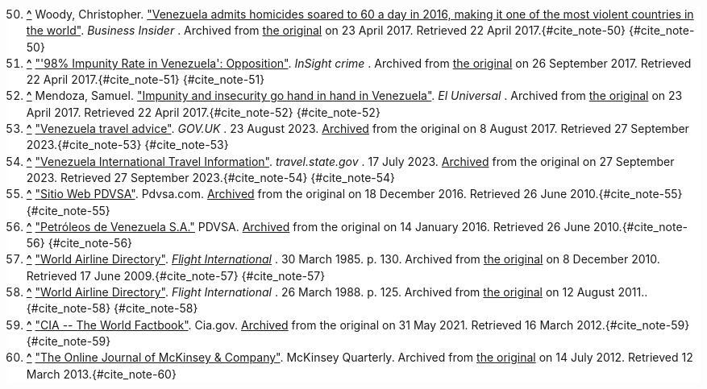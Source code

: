 50. **[\^](#cite_ref-50)** Woody, Christopher. ["Venezuela admits homicides soared to 60 a day in 2016, making it one of the most violent countries in the world"](https://web.archive.org/web/20170423155612/http://markets.businessinsider.com/news/stocks/r-venezuela-says-murders-soared-to-60-per-day-in-2016-2017-3-1001887702). *Business Insider* . Archived from [the original](http://markets.businessinsider.com/news/stocks/r-venezuela-says-murders-soared-to-60-per-day-in-2016-2017-3-1001887702) on 23 April 2017. Retrieved 22 April 2017.{#cite_note-50}
{#cite_note-50}
51. **[\^](#cite_ref-51)** ["'98% Impunity Rate in Venezuela': Opposition"](https://web.archive.org/web/20170926085907/http://www.insightcrime.org/news-briefs/venezuela-impunity-rate-at-98-percent). *InSight crime* . Archived from [the original](http://www.insightcrime.org/news-briefs/venezuela-impunity-rate-at-98-percent) on 26 September 2017. Retrieved 22 April 2017.{#cite_note-51}
{#cite_note-51}
52. **[\^](#cite_ref-52)** Mendoza, Samuel. ["Impunity and insecurity go hand in hand in Venezuela"](https://web.archive.org/web/20170423161130/http://www.eluniversal.com/noticias/daily-news/impunity-and-insecurity-hand-hand-venezuela_638461). *El Universal* . Archived from [the original](http://www.eluniversal.com/noticias/daily-news/impunity-and-insecurity-hand-hand-venezuela_638461) on 23 April 2017. Retrieved 22 April 2017.{#cite_note-52}
{#cite_note-52}
53. **[\^](#cite_ref-53)** ["Venezuela travel advice"](https://www.gov.uk/foreign-travel-advice/venezuela). *GOV.UK* . 23 August 2023. [Archived](https://web.archive.org/web/20170808091916/https://www.gov.uk/foreign-travel-advice/venezuela) from the original on 8 August 2017. Retrieved 27 September 2023.{#cite_note-53}
{#cite_note-53}
54. **[\^](#cite_ref-54)** ["Venezuela International Travel Information"](https://travel.state.gov/content/travel/en/international-travel/International-Travel-Country-Information-Pages/Venezuela.html). *travel.state.gov* . 17 July 2023. [Archived](https://web.archive.org/web/20230927074313/https://travel.state.gov/content/travel/en/international-travel/International-Travel-Country-Information-Pages/Venezuela.html) from the original on 27 September 2023. Retrieved 27 September 2023.{#cite_note-54}
{#cite_note-54}
55. **[\^](#cite_ref-55)** ["Sitio Web PDVSA"](http://www.pdvsa.com/index.php?tpl=interface.en/design/biblioteca/publicaciones.tpl.html&newsid_temas=53). Pdvsa.com. [Archived](https://web.archive.org/web/20161218205222/http://www.pdvsa.com/index.php?tpl=interface.en%2Fdesign%2Fbiblioteca%2Fpublicaciones.tpl.html&newsid_temas=53) from the original on 18 December 2016. Retrieved 26 June 2010.{#cite_note-55}
{#cite_note-55}
56. **[\^](#cite_ref-56)** ["Petróleos de Venezuela S.A."](http://www.pdvsa.com/) PDVSA. [Archived](https://web.archive.org/web/20160114123052/http://www.pdvsa.com/) from the original on 14 January 2016. Retrieved 26 June 2010.{#cite_note-56}
{#cite_note-56}
57. **[\^](#cite_ref-57)** ["World Airline Directory"](https://web.archive.org/web/20101208061406/http://www.flightglobal.com/pdfarchive/view/1985/1985%20-%200990.html). *[Flight International](/wiki/Flight_International "Flight International")* . 30 March 1985. p. 130. Archived from [the original](http://www.flightglobal.com/pdfarchive/view/1985/1985%20-%200990.html) on 8 December 2010. Retrieved 17 June 2009.{#cite_note-57}
{#cite_note-57}
58. **[\^](#cite_ref-58)** ["World Airline Directory"](https://web.archive.org/web/20110812045826/http://www.flightglobal.com/pdfarchive/view/1988/1988%20-%200813.html?search=%22Virgin%20Atlantic%22). *Flight International* . 26 March 1988. p. 125. Archived from [the original](http://www.flightglobal.com/pdfarchive/view/1988/1988%20-%200813.html?search=%22Virgin%20Atlantic%22) on 12 August 2011..{#cite_note-58}
{#cite_note-58}
59. **[\^](#cite_ref-59)** ["CIA -- The World Factbook"](https://www.cia.gov/the-world-factbook/countries/venezuela/). Cia.gov. [Archived](https://web.archive.org/web/20210531110017/https://www.cia.gov/the-world-factbook/countries/venezuela/) from the original on 31 May 2021. Retrieved 16 March 2012.{#cite_note-59}
{#cite_note-59}
60. **[\^](#cite_ref-60)** ["The Online Journal of McKinsey \& Company"](https://web.archive.org/web/20120714100149/http://www.mckinseyquarterly.com/wrapper.aspx?ar=2758&story=true&url=http%3a%2f%2fwww.mckinseyquarterly.com%2fCities_the_next_frontier_for_global_growth_2758%3fpagenum%3d1%23interactive&pgn=cine11_exhibit). McKinsey Quarterly. Archived from [the original](http://www.mckinseyquarterly.com/wrapper.aspx?ar=2758&story=true&url=http%3a%2f%2fwww.mckinseyquarterly.com%2fCities_the_next_frontier_for_global_growth_2758%3fpagenum%3d1%23interactive&pgn=cine11_exhibit) on 14 July 2012. Retrieved 12 March 2013.{#cite_note-60}